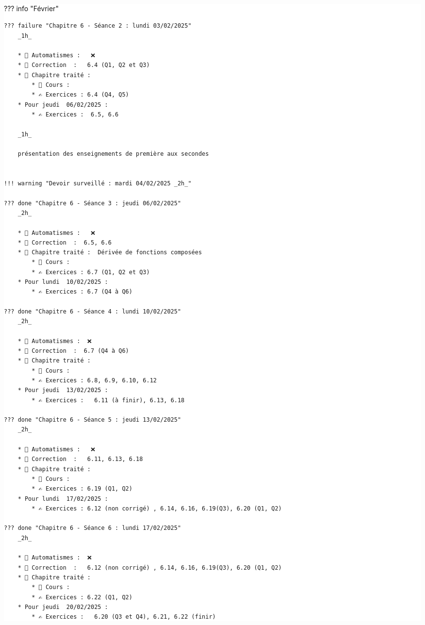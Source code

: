 ??? info "Février"
	
	??? failure "Chapitre 6 - Séance 2 : lundi 03/02/2025"
		_1h_  	
		
		* 🚴 Automatismes :   ❌
		* 💯 Correction  :   6.4 (Q1, Q2 et Q3)
		* 📅 Chapitre traité :   
			* 📖 Cours :  
			* ✍️ Exercices : 6.4 (Q4, Q5)
		* Pour jeudi  06/02/2025 :
			* ✍️ Exercices :  6.5, 6.6

		_1h_ 
		
		présentation des enseignements de première aux secondes
		
		
	!!! warning "Devoir surveillé : mardi 04/02/2025 _2h_"
			
	??? done "Chapitre 6 - Séance 3 : jeudi 06/02/2025" 
		_2h_   
		
		* 🚴 Automatismes :   ❌
		* 💯 Correction  :  6.5, 6.6 
		* 📅 Chapitre traité :  Dérivée de fonctions composées 
			* 📖 Cours :  
			* ✍️ Exercices : 6.7 (Q1, Q2 et Q3)
		* Pour lundi  10/02/2025 :
			* ✍️ Exercices : 6.7 (Q4 à Q6)
	
	??? done "Chapitre 6 - Séance 4 : lundi 10/02/2025"
		_2h_  	
		
		* 🚴 Automatismes :  ❌ 
		* 💯 Correction  :  6.7 (Q4 à Q6) 
		* 📅 Chapitre traité :   
			* 📖 Cours :  
			* ✍️ Exercices : 6.8, 6.9, 6.10, 6.12
		* Pour jeudi  13/02/2025 :
			* ✍️ Exercices :   6.11 (à finir), 6.13, 6.18
			
	??? done "Chapitre 6 - Séance 5 : jeudi 13/02/2025" 
		_2h_   
		
		* 🚴 Automatismes :   ❌
		* 💯 Correction  :   6.11, 6.13, 6.18
		* 📅 Chapitre traité :   
			* 📖 Cours :  
			* ✍️ Exercices : 6.19 (Q1, Q2)
		* Pour lundi  17/02/2025 :
			* ✍️ Exercices : 6.12 (non corrigé) , 6.14, 6.16, 6.19(Q3), 6.20 (Q1, Q2)			
		
	??? done "Chapitre 6 - Séance 6 : lundi 17/02/2025"
		_2h_  	
		
		* 🚴 Automatismes :  ❌ 
		* 💯 Correction  :   6.12 (non corrigé) , 6.14, 6.16, 6.19(Q3), 6.20 (Q1, Q2)	
		* 📅 Chapitre traité :   
			* 📖 Cours :  
			* ✍️ Exercices : 6.22 (Q1, Q2)
		* Pour jeudi  20/02/2025 :
			* ✍️ Exercices :   6.20 (Q3 et Q4), 6.21, 6.22 (finir)
 